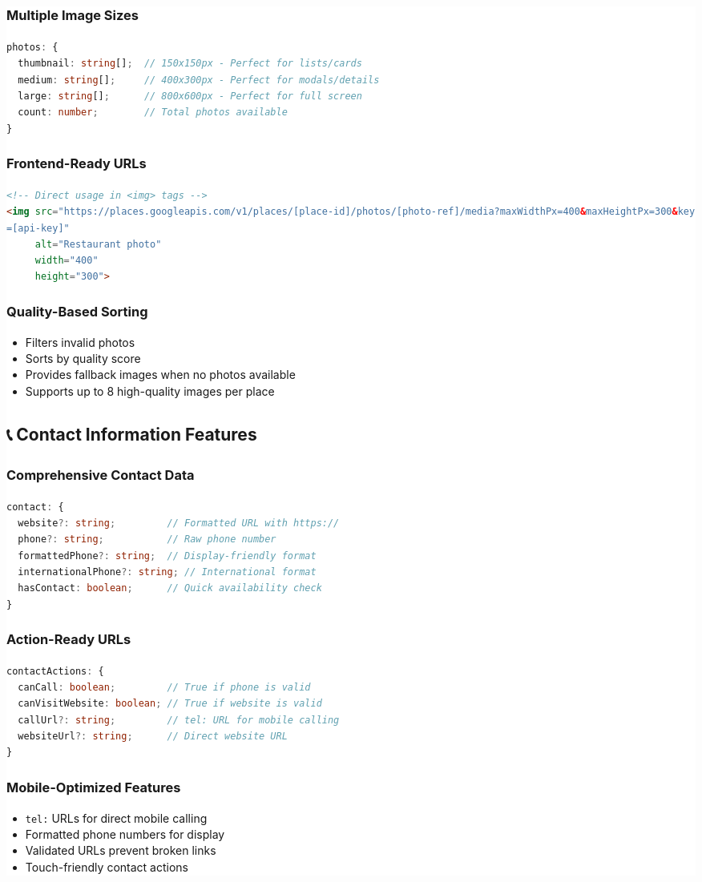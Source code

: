 ### **Multiple Image Sizes**
```typescript
photos: {
  thumbnail: string[];  // 150x150px - Perfect for lists/cards
  medium: string[];     // 400x300px - Perfect for modals/details
  large: string[];      // 800x600px - Perfect for full screen
  count: number;        // Total photos available
}
```

### **Frontend-Ready URLs**
```html
<!-- Direct usage in <img> tags -->
<img src="https://places.googleapis.com/v1/places/[place-id]/photos/[photo-ref]/media?maxWidthPx=400&maxHeightPx=300&key=[api-key]" 
     alt="Restaurant photo" 
     width="400" 
     height="300">
```

### **Quality-Based Sorting**
- Filters invalid photos
- Sorts by quality score
- Provides fallback images when no photos available
- Supports up to 8 high-quality images per place

## 📞 **Contact Information Features**

### **Comprehensive Contact Data**
```typescript
contact: {
  website?: string;         // Formatted URL with https://
  phone?: string;           // Raw phone number
  formattedPhone?: string;  // Display-friendly format
  internationalPhone?: string; // International format
  hasContact: boolean;      // Quick availability check
}
```

### **Action-Ready URLs**
```typescript
contactActions: {
  canCall: boolean;         // True if phone is valid
  canVisitWebsite: boolean; // True if website is valid
  callUrl?: string;         // tel: URL for mobile calling
  websiteUrl?: string;      // Direct website URL
}
```

### **Mobile-Optimized Features**
- `tel:` URLs for direct mobile calling
- Formatted phone numbers for display
- Validated URLs prevent broken links
- Touch-friendly contact actions
